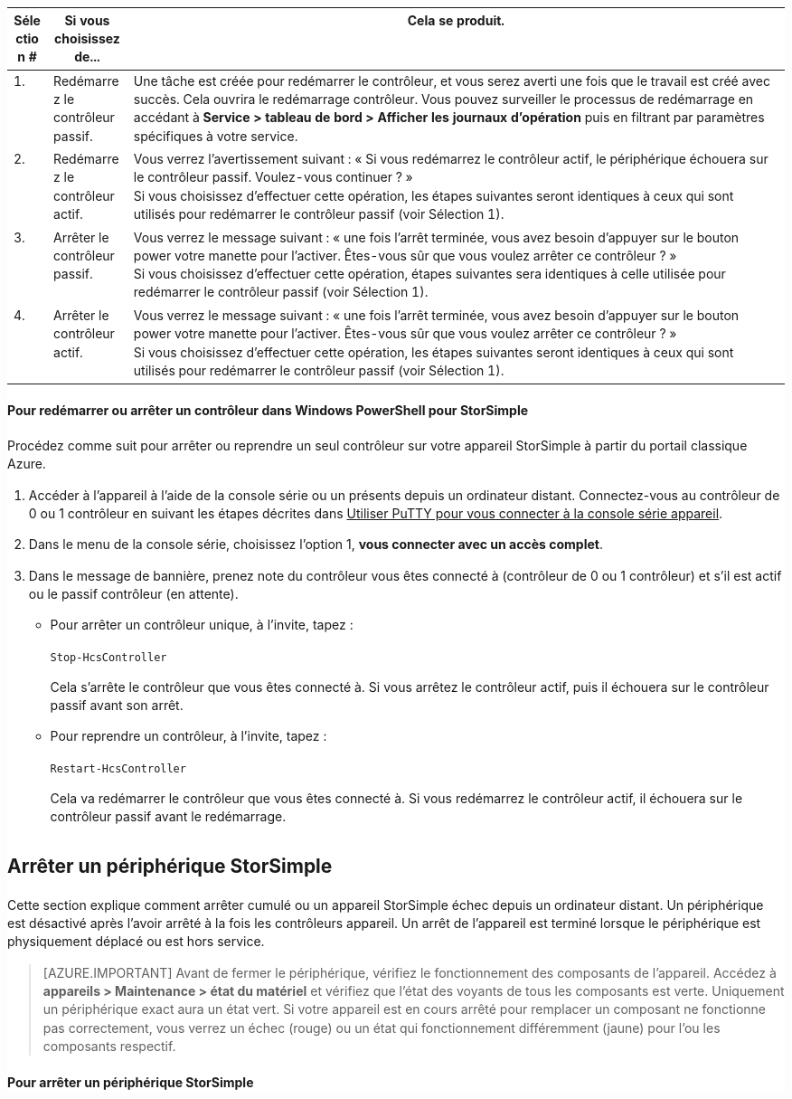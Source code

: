 |Sélection #|Si vous choisissez de...|Cela se produit.|
|---|---|---|
|1.|Redémarrez le contrôleur passif.|Une tâche est créée pour redémarrer le contrôleur, et vous serez averti une fois que le travail est créé avec succès. Cela ouvrira le redémarrage contrôleur. Vous pouvez surveiller le processus de redémarrage en accédant à **Service > tableau de bord > Afficher les journaux d’opération** puis en filtrant par paramètres spécifiques à votre service.|
|2.|Redémarrez le contrôleur actif.|Vous verrez l’avertissement suivant : « Si vous redémarrez le contrôleur actif, le périphérique échouera sur le contrôleur passif. Voulez-vous continuer ? » </br>Si vous choisissez d’effectuer cette opération, les étapes suivantes seront identiques à ceux qui sont utilisés pour redémarrer le contrôleur passif (voir Sélection 1).|
|3.|Arrêter le contrôleur passif.|Vous verrez le message suivant : « une fois l’arrêt terminée, vous avez besoin d’appuyer sur le bouton power votre manette pour l’activer. Êtes-vous sûr que vous voulez arrêter ce contrôleur ? » </br>Si vous choisissez d’effectuer cette opération, étapes suivantes sera identiques à celle utilisée pour redémarrer le contrôleur passif (voir Sélection 1).|
|4.|Arrêter le contrôleur actif.|Vous verrez le message suivant : « une fois l’arrêt terminée, vous avez besoin d’appuyer sur le bouton power votre manette pour l’activer. Êtes-vous sûr que vous voulez arrêter ce contrôleur ? » </br>Si vous choisissez d’effectuer cette opération, les étapes suivantes seront identiques à ceux qui sont utilisés pour redémarrer le contrôleur passif (voir Sélection 1).|


#### <a name="to-restart-or-shut-down-a-controller-in-windows-powershell-for-storsimple"></a>Pour redémarrer ou arrêter un contrôleur dans Windows PowerShell pour StorSimple
Procédez comme suit pour arrêter ou reprendre un seul contrôleur sur votre appareil StorSimple à partir du portail classique Azure.


1. Accéder à l’appareil à l’aide de la console série ou un présents depuis un ordinateur distant. Connectez-vous au contrôleur de 0 ou 1 contrôleur en suivant les étapes décrites dans [Utiliser PuTTY pour vous connecter à la console série appareil](storsimple-deployment-walkthrough.md#use-putty-to-connect-to-the-device-serial-console).

1. Dans le menu de la console série, choisissez l’option 1, **vous connecter avec un accès complet**.

1. Dans le message de bannière, prenez note du contrôleur vous êtes connecté à (contrôleur de 0 ou 1 contrôleur) et s’il est actif ou le passif contrôleur (en attente).
    - Pour arrêter un contrôleur unique, à l’invite, tapez :

        `Stop-HcsController`

        Cela s’arrête le contrôleur que vous êtes connecté à. Si vous arrêtez le contrôleur actif, puis il échouera sur le contrôleur passif avant son arrêt.
    - Pour reprendre un contrôleur, à l’invite, tapez :

        `Restart-HcsController`

        Cela va redémarrer le contrôleur que vous êtes connecté à. Si vous redémarrez le contrôleur actif, il échouera sur le contrôleur passif avant le redémarrage.


## <a name="shut-down-a-storsimple-device"></a>Arrêter un périphérique StorSimple

Cette section explique comment arrêter cumulé ou un appareil StorSimple échec depuis un ordinateur distant. Un périphérique est désactivé après l’avoir arrêté à la fois les contrôleurs appareil. Un arrêt de l’appareil est terminé lorsque le périphérique est physiquement déplacé ou est hors service.

> [AZURE.IMPORTANT] Avant de fermer le périphérique, vérifiez le fonctionnement des composants de l’appareil. Accédez à **appareils > Maintenance > état du matériel** et vérifiez que l’état des voyants de tous les composants est verte. Uniquement un périphérique exact aura un état vert. Si votre appareil est en cours arrêté pour remplacer un composant ne fonctionne pas correctement, vous verrez un échec (rouge) ou un état qui fonctionnement différemment (jaune) pour l’ou les composants respectif.

#### <a name="to-shut-down-a-storsimple-device"></a>Pour arrêter un périphérique StorSimple

